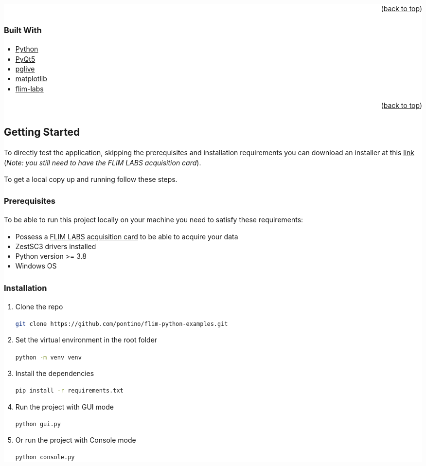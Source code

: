 <p align="right">(<a href="#readme-top">back to top</a>)</p>



### Built With

* [Python](https://www.python.org/)
* [PyQt5](https://pypi.org/project/PyQt5/)
* [pglive](https://pypi.org/project/pglive/)
* [matplotlib](https://pypi.org/project/matplotlib/)
* [flim-labs](https://pypi.org/project/flim-labs/)

<p align="right">(<a href="#readme-top">back to top</a>)</p>




## Getting Started
To directly test the application, skipping the prerequisites and installation requirements you can download an installer at this [link](http://www.flimlabs.com/setup/intensity-tracing-setup.exe) (_Note: you still need to have the FLIM LABS acquisition card_). 

To get a local copy up and running follow these steps.

### Prerequisites

To be able to run this project locally on your machine you need to satisfy these requirements:
* Possess a [FLIM LABS acquisition card](https://www.flimlabs.com/products/data-acquisition-card/) to be able to acquire your data
* ZestSC3 drivers installed
* Python version >= 3.8
* Windows OS

### Installation

1. Clone the repo
   ```sh
   git clone https://github.com/pontino/flim-python-examples.git
   ```
2. Set the virtual environment in the root folder
   ```sh
   python -m venv venv
   ```
3. Install the dependencies
   ```sh
   pip install -r requirements.txt
   ```
4. Run the project with GUI mode
   ```sh
   python gui.py
   ```  
5. Or run the project with Console mode
   ```sh
   python console.py   
   ```   

